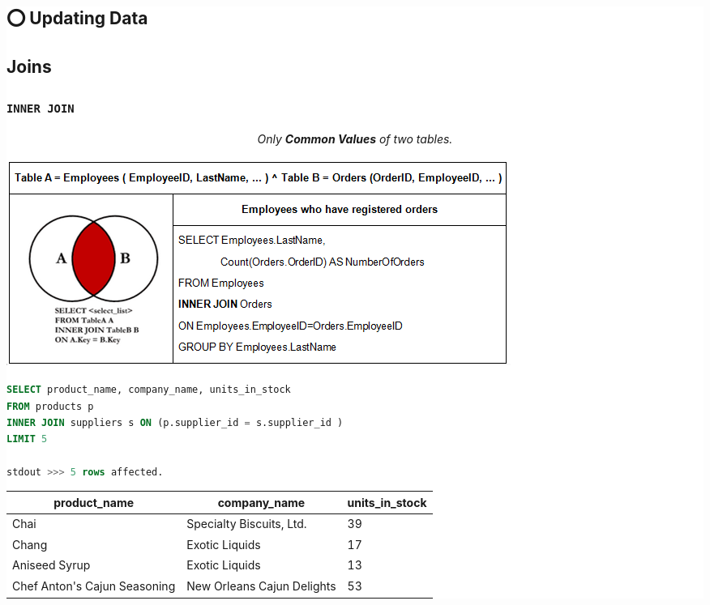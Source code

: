 ## ⭕ Updating Data

## Joins

### `INNER JOIN`

<center>
    <i>Only <b>Common Values</b> of two tables.</i>
</center>

![](images/join-inner.gif)

```sql
SELECT product_name, company_name, units_in_stock 
FROM products p
INNER JOIN suppliers s ON (p.supplier_id = s.supplier_id )
LIMIT 5

stdout >>> 5 rows affected.
```

<table>
    <thead>
        <tr>
            <th>product_name</th>
            <th>company_name</th>
            <th>units_in_stock</th>
        </tr>
    </thead>
    <tbody>
        <tr>
            <td>Chai</td>
            <td>Specialty Biscuits, Ltd.</td>
            <td>39</td>
        </tr>
        <tr>
            <td>Chang</td>
            <td>Exotic Liquids</td>
            <td>17</td>
        </tr>
        <tr>
            <td>Aniseed Syrup</td>
            <td>Exotic Liquids</td>
            <td>13</td>
        </tr>
        <tr>
            <td>Chef Anton&#x27;s Cajun Seasoning</td>
            <td>New Orleans Cajun Delights</td>
            <td>53</td>
        </tr>